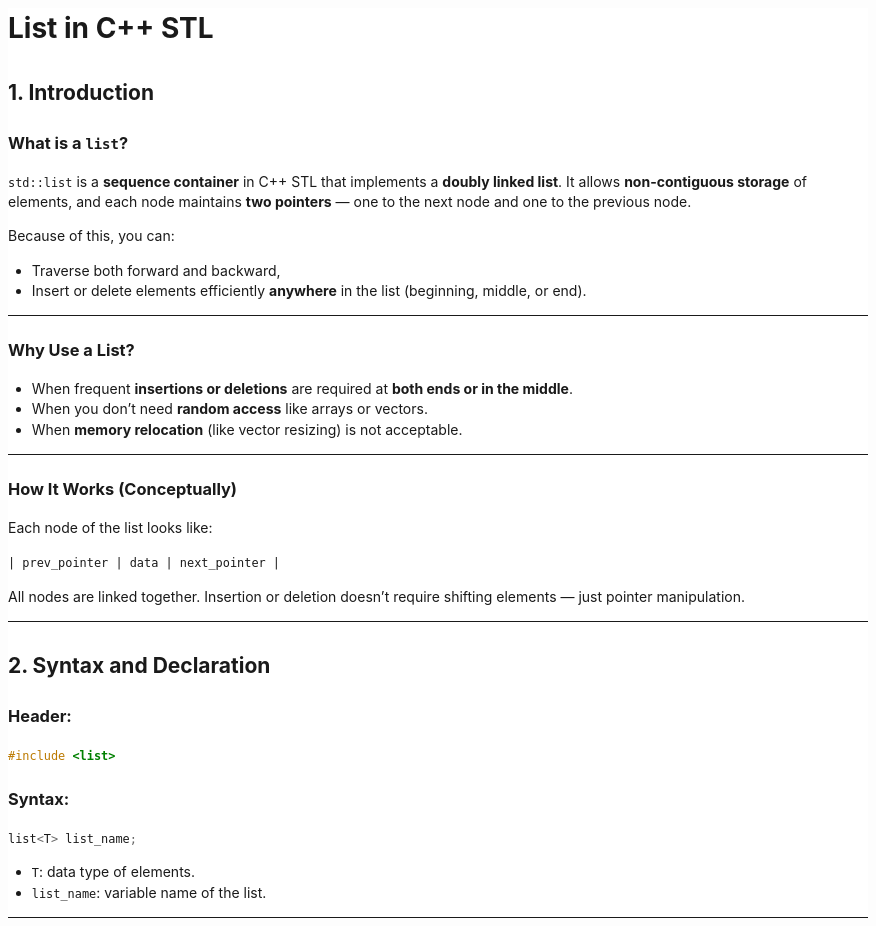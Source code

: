 # **List in C++ STL**

## **1. Introduction**

### **What is a `list`?**

`std::list` is a **sequence container** in C++ STL that implements a **doubly linked list**.
It allows **non-contiguous storage** of elements, and each node maintains **two pointers** — one to the next node and one to the previous node.

Because of this, you can:

* Traverse both forward and backward,
* Insert or delete elements efficiently **anywhere** in the list (beginning, middle, or end).

---

### **Why Use a List?**

* When frequent **insertions or deletions** are required at **both ends or in the middle**.
* When you don’t need **random access** like arrays or vectors.
* When **memory relocation** (like vector resizing) is not acceptable.

---

### **How It Works (Conceptually)**

Each node of the list looks like:

```
| prev_pointer | data | next_pointer |
```

All nodes are linked together.
Insertion or deletion doesn’t require shifting elements — just pointer manipulation.

---

## **2. Syntax and Declaration**

### **Header:**

```cpp
#include <list>
```

### **Syntax:**

```cpp
list<T> list_name;
```

* `T`: data type of elements.
* `list_name`: variable name of the list.

---
